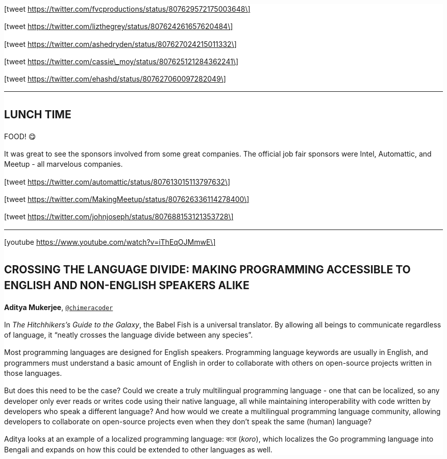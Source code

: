 \[tweet https://twitter.com/fvcproductions/status/807629572175003648\]

\[tweet https://twitter.com/lizthegrey/status/807624261657620484\]

\[tweet https://twitter.com/ashedryden/status/807627024215011332\]

\[tweet https://twitter.com/cassie\_moy/status/807625121284362241\]

\[tweet https://twitter.com/ehashd/status/807627060097282049\]

------------------------------------------------------------------------

LUNCH TIME
----------

FOOD! 😋

It was great to see the sponsors involved from some great companies. The
official job fair sponsors were Intel, Automattic, and Meetup - all
marvelous companies.

\[tweet https://twitter.com/automattic/status/807613015113797632\]

\[tweet https://twitter.com/MakingMeetup/status/807626336114278400\]

\[tweet https://twitter.com/johnjoseph/status/807688153121353728\]

------------------------------------------------------------------------

\[youtube https://www.youtube.com/watch?v=iThEqOJMmwE\]

CROSSING THE LANGUAGE DIVIDE: MAKING PROGRAMMING ACCESSIBLE TO ENGLISH AND NON-ENGLISH SPEAKERS ALIKE
-----------------------------------------------------------------------------------------------------

**Aditya Mukerjee**, [`@chimeracoder`](https://twitter.com/chimeracoder)

In *The Hitchhikers’s Guide to the Galaxy*, the Babel Fish is a
universal translator. By allowing all beings to communicate regardless
of language, it “neatly crosses the language divide between any
species”.

Most programming languages are designed for English speakers.
Programming language keywords are usually in English, and programmers
must understand a basic amount of English in order to collaborate with
others on open-source projects written in those languages.

But does this need to be the case? Could we create a truly multilingual
programming language - one that can be localized, so any developer only
ever reads or writes code using their native language, all while
maintaining interoperability with code written by developers who speak a
different language? And how would we create a multilingual programming
language community, allowing developers to collaborate on open-source
projects even when they don’t speak the same (human) language?

Aditya looks at an example of a localized programming language: করো
(*koro*), which localizes the Go programming language into Bengali and
expands on how this could be extended to other languages as well.
